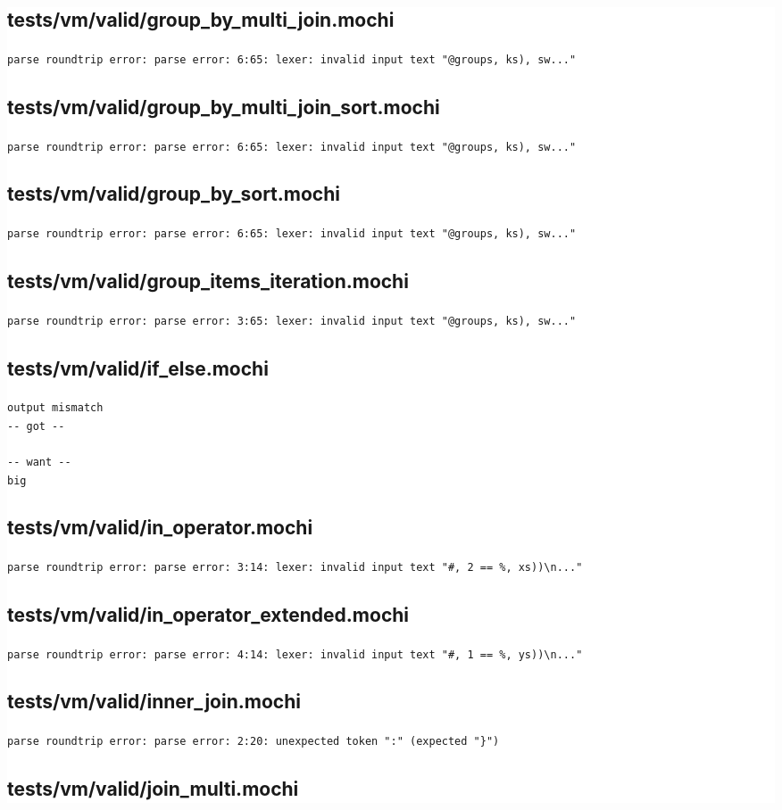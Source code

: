 ## tests/vm/valid/group_by_multi_join.mochi

```
parse roundtrip error: parse error: 6:65: lexer: invalid input text "@groups, ks), sw..."
```

## tests/vm/valid/group_by_multi_join_sort.mochi

```
parse roundtrip error: parse error: 6:65: lexer: invalid input text "@groups, ks), sw..."
```

## tests/vm/valid/group_by_sort.mochi

```
parse roundtrip error: parse error: 6:65: lexer: invalid input text "@groups, ks), sw..."
```

## tests/vm/valid/group_items_iteration.mochi

```
parse roundtrip error: parse error: 3:65: lexer: invalid input text "@groups, ks), sw..."
```

## tests/vm/valid/if_else.mochi

```
output mismatch
-- got --

-- want --
big
```

## tests/vm/valid/in_operator.mochi

```
parse roundtrip error: parse error: 3:14: lexer: invalid input text "#, 2 == %, xs))\n..."
```

## tests/vm/valid/in_operator_extended.mochi

```
parse roundtrip error: parse error: 4:14: lexer: invalid input text "#, 1 == %, ys))\n..."
```

## tests/vm/valid/inner_join.mochi

```
parse roundtrip error: parse error: 2:20: unexpected token ":" (expected "}")
```

## tests/vm/valid/join_multi.mochi
